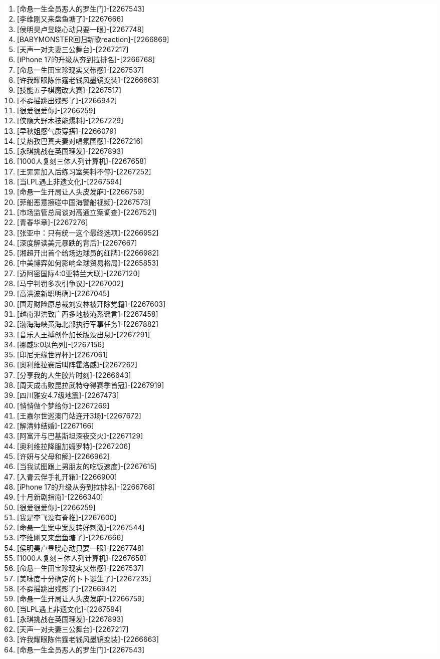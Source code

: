 1. [命悬一生全员恶人的罗生门]-[2267543]
1. [李维刚又来盘鱼塘了]-[2267666]
1. [侯明昊卢昱晓心动只要一眼]-[2267748]
1. [BABYMONSTER回归新歌reaction]-[2266869]
1. [天声一对夫妻三公舞台]-[2267217]
1. [iPhone 17的升级从夯到拉排名]-[2266768]
1. [命悬一生田宝珍现实又带感]-[2267537]
1. [许我耀眼陈伟霆老钱风墨镜变装]-[2266663]
1. [技能五子棋魔改大赛]-[2267517]
1. [不孬摇跳出残影了]-[2266942]
1. [很爱很爱你]-[2266259]
1. [侠隐大野木技能爆料]-[2267229]
1. [早秋姐感气质穿搭]-[2266079]
1. [艾热孜巴真夫妻对唱氛围感]-[2267216]
1. [永琪挑战在英国理发]-[2267893]
1. [1000人复刻三体人列计算机]-[2267658]
1. [王霏霏加入后练习室笑料不停]-[2267252]
1. [当LPL遇上非遗文化]-[2267594]
1. [命悬一生开局让人头皮发麻]-[2266759]
1. [菲船恶意擦碰中国海警船视频]-[2267573]
1. [市场监管总局谈对高通立案调查]-[2267521]
1. [青春华章]-[2267276]
1. [张亚中：只有统一这个最终选项]-[2266952]
1. [深度解读美元暴跌的背后]-[2267667]
1. [湘超开出首个给场边球员的红牌]-[2266982]
1. [中美博弈如何影响全球贸易格局]-[2265853]
1. [迈阿密国际4:0亚特兰大联]-[2267120]
1. [马宁判罚多次引争议]-[2267002]
1. [高洪波新职明确]-[2267045]
1. [国寿财险原总裁刘安林被开除党籍]-[2267603]
1. [越南泄洪致广西多地被淹系谣言]-[2267458]
1. [渤海海峡黄海北部执行军事任务]-[2267882]
1. [音乐人王搏创作加长版没出息]-[2267291]
1. [挪威5:0以色列]-[2267156]
1. [印尼无缘世界杯]-[2267061]
1. [奥利维拉赛后叫阵霍洛威]-[2267262]
1. [分享我的人生胶片时刻]-[2266643]
1. [周天成击败昆拉武特夺得赛季首冠]-[2267919]
1. [四川雅安4.7级地震]-[2267473]
1. [悄悄做个梦给你]-[2267269]
1. [王嘉尔世巡澳门站连开3场]-[2267672]
1. [解清帅结婚]-[2267166]
1. [阿富汗与巴基斯坦深夜交火]-[2267129]
1. [奥利维拉降服加姆罗特]-[2267206]
1. [许妍与父母和解]-[2266962]
1. [当我试图跟上男朋友的吃饭速度]-[2267615]
1. [入青云伴手礼开箱]-[2266900]
1. [iPhone 17的升级从夯到拉排名]-[2266768]
1. [十月新剧指南]-[2266340]
1. [很爱很爱你]-[2266259]
1. [我是李飞没有脊椎]-[2267600]
1. [命悬一生案中案反转好刺激]-[2267544]
1. [李维刚又来盘鱼塘了]-[2267666]
1. [侯明昊卢昱晓心动只要一眼]-[2267748]
1. [1000人复刻三体人列计算机]-[2267658]
1. [命悬一生田宝珍现实又带感]-[2267537]
1. [美味度十分确定的卜卜诞生了]-[2267235]
1. [不孬摇跳出残影了]-[2266942]
1. [命悬一生开局让人头皮发麻]-[2266759]
1. [当LPL遇上非遗文化]-[2267594]
1. [永琪挑战在英国理发]-[2267893]
1. [天声一对夫妻三公舞台]-[2267217]
1. [许我耀眼陈伟霆老钱风墨镜变装]-[2266663]
1. [命悬一生全员恶人的罗生门]-[2267543]